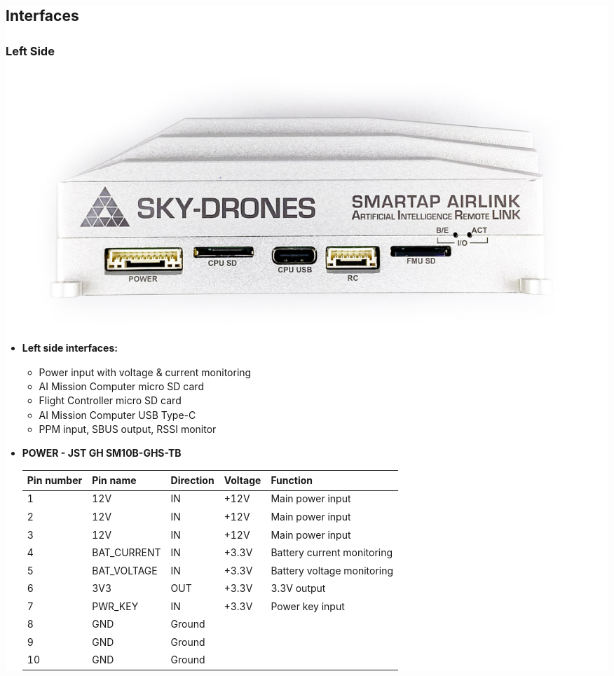 
## Interfaces

### Left Side

![Left side](../../assets/flight_controller/airlink/airlink-interfaces-left.jpg)

- **Left side interfaces:**

  - Power input with voltage & current monitoring
  - AI Mission Computer micro SD card
  - Flight Controller micro SD card
  - AI Mission Computer USB Type-C
  - PPM input, SBUS output, RSSI monitor

- **POWER - JST GH SM10B-GHS-TB**

  | Pin number | Pin name    | Direction | Voltage | Function                   |
  | ---------- | ----------- | --------- | ------- | -------------------------- |
  | 1          | 12V         | IN        | +12V    | Main power input           |
  | 2          | 12V         | IN        | +12V    | Main power input           |
  | 3          | 12V         | IN        | +12V    | Main power input           |
  | 4          | BAT_CURRENT | IN        | +3.3V   | Battery current monitoring |
  | 5          | BAT_VOLTAGE | IN        | +3.3V   | Battery voltage monitoring |
  | 6          | 3V3         | OUT       | +3.3V   | 3.3V output                |
  | 7          | PWR_KEY     | IN        | +3.3V   | Power key input            |
  | 8          | GND         | Ground    |         |                            |
  | 9          | GND         | Ground    |         |                            |
  | 10         | GND         | Ground    |         |                            |
